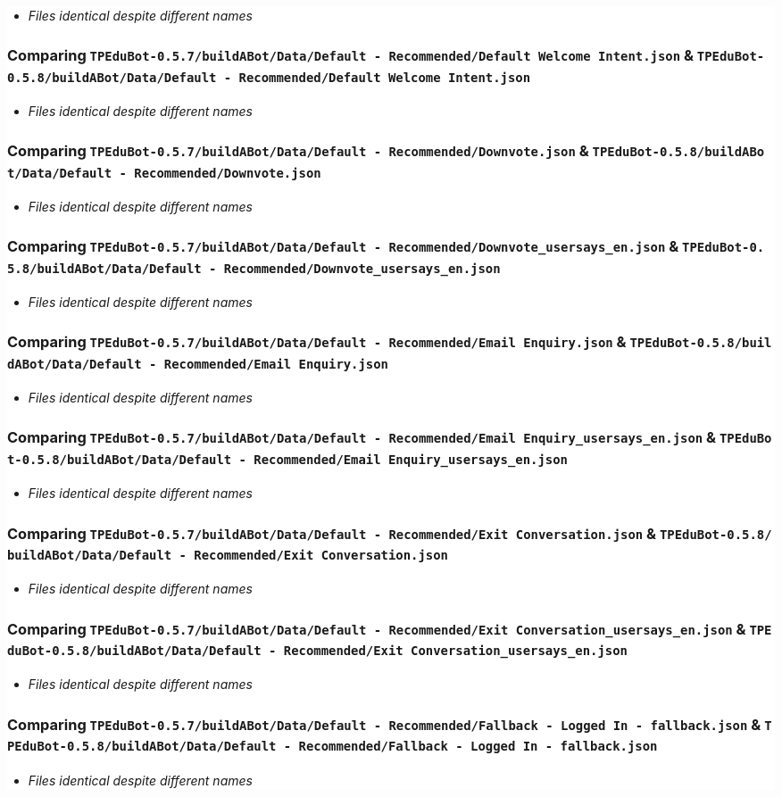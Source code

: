  * *Files identical despite different names*

### Comparing `TPEduBot-0.5.7/buildABot/Data/Default - Recommended/Default Welcome Intent.json` & `TPEduBot-0.5.8/buildABot/Data/Default - Recommended/Default Welcome Intent.json`

 * *Files identical despite different names*

### Comparing `TPEduBot-0.5.7/buildABot/Data/Default - Recommended/Downvote.json` & `TPEduBot-0.5.8/buildABot/Data/Default - Recommended/Downvote.json`

 * *Files identical despite different names*

### Comparing `TPEduBot-0.5.7/buildABot/Data/Default - Recommended/Downvote_usersays_en.json` & `TPEduBot-0.5.8/buildABot/Data/Default - Recommended/Downvote_usersays_en.json`

 * *Files identical despite different names*

### Comparing `TPEduBot-0.5.7/buildABot/Data/Default - Recommended/Email Enquiry.json` & `TPEduBot-0.5.8/buildABot/Data/Default - Recommended/Email Enquiry.json`

 * *Files identical despite different names*

### Comparing `TPEduBot-0.5.7/buildABot/Data/Default - Recommended/Email Enquiry_usersays_en.json` & `TPEduBot-0.5.8/buildABot/Data/Default - Recommended/Email Enquiry_usersays_en.json`

 * *Files identical despite different names*

### Comparing `TPEduBot-0.5.7/buildABot/Data/Default - Recommended/Exit Conversation.json` & `TPEduBot-0.5.8/buildABot/Data/Default - Recommended/Exit Conversation.json`

 * *Files identical despite different names*

### Comparing `TPEduBot-0.5.7/buildABot/Data/Default - Recommended/Exit Conversation_usersays_en.json` & `TPEduBot-0.5.8/buildABot/Data/Default - Recommended/Exit Conversation_usersays_en.json`

 * *Files identical despite different names*

### Comparing `TPEduBot-0.5.7/buildABot/Data/Default - Recommended/Fallback - Logged In - fallback.json` & `TPEduBot-0.5.8/buildABot/Data/Default - Recommended/Fallback - Logged In - fallback.json`

 * *Files identical despite different names*
